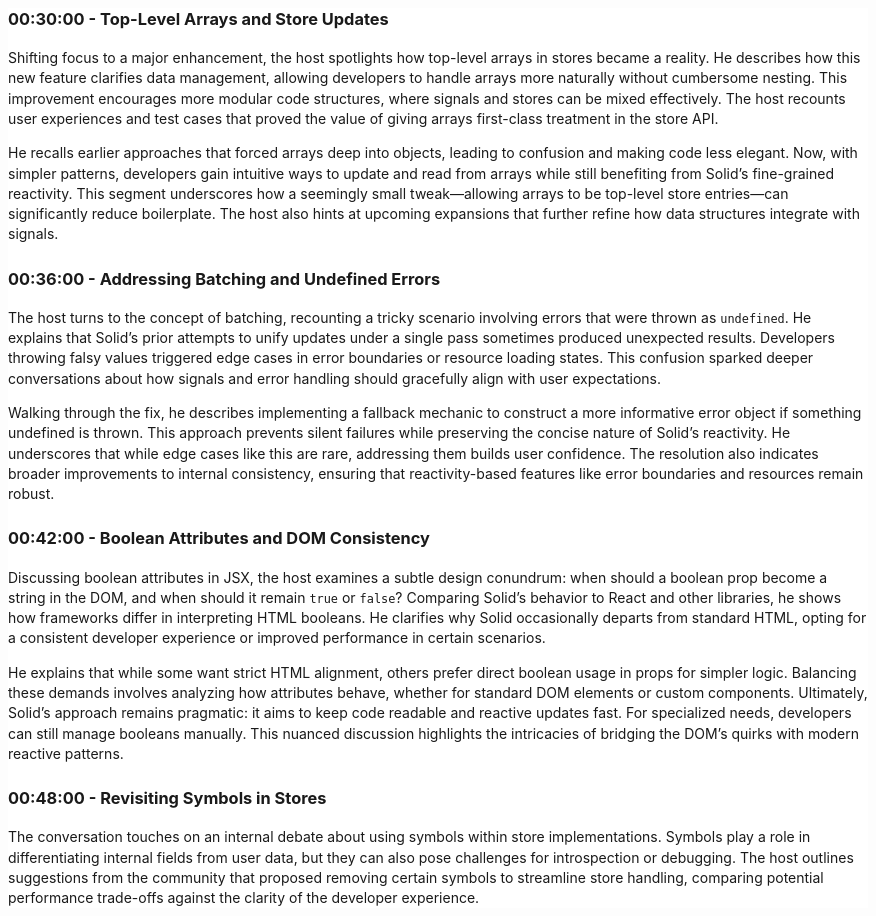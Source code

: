 ### 00:30:00 - Top-Level Arrays and Store Updates

Shifting focus to a major enhancement, the host spotlights how top-level arrays in stores became a reality. He describes how this new feature clarifies data management, allowing developers to handle arrays more naturally without cumbersome nesting. This improvement encourages more modular code structures, where signals and stores can be mixed effectively. The host recounts user experiences and test cases that proved the value of giving arrays first-class treatment in the store API.

He recalls earlier approaches that forced arrays deep into objects, leading to confusion and making code less elegant. Now, with simpler patterns, developers gain intuitive ways to update and read from arrays while still benefiting from Solid’s fine-grained reactivity. This segment underscores how a seemingly small tweak—allowing arrays to be top-level store entries—can significantly reduce boilerplate. The host also hints at upcoming expansions that further refine how data structures integrate with signals.

### 00:36:00 - Addressing Batching and Undefined Errors

The host turns to the concept of batching, recounting a tricky scenario involving errors that were thrown as `undefined`. He explains that Solid’s prior attempts to unify updates under a single pass sometimes produced unexpected results. Developers throwing falsy values triggered edge cases in error boundaries or resource loading states. This confusion sparked deeper conversations about how signals and error handling should gracefully align with user expectations.

Walking through the fix, he describes implementing a fallback mechanic to construct a more informative error object if something undefined is thrown. This approach prevents silent failures while preserving the concise nature of Solid’s reactivity. He underscores that while edge cases like this are rare, addressing them builds user confidence. The resolution also indicates broader improvements to internal consistency, ensuring that reactivity-based features like error boundaries and resources remain robust.

### 00:42:00 - Boolean Attributes and DOM Consistency

Discussing boolean attributes in JSX, the host examines a subtle design conundrum: when should a boolean prop become a string in the DOM, and when should it remain `true` or `false`? Comparing Solid’s behavior to React and other libraries, he shows how frameworks differ in interpreting HTML booleans. He clarifies why Solid occasionally departs from standard HTML, opting for a consistent developer experience or improved performance in certain scenarios.

He explains that while some want strict HTML alignment, others prefer direct boolean usage in props for simpler logic. Balancing these demands involves analyzing how attributes behave, whether for standard DOM elements or custom components. Ultimately, Solid’s approach remains pragmatic: it aims to keep code readable and reactive updates fast. For specialized needs, developers can still manage booleans manually. This nuanced discussion highlights the intricacies of bridging the DOM’s quirks with modern reactive patterns.

### 00:48:00 - Revisiting Symbols in Stores

The conversation touches on an internal debate about using symbols within store implementations. Symbols play a role in differentiating internal fields from user data, but they can also pose challenges for introspection or debugging. The host outlines suggestions from the community that proposed removing certain symbols to streamline store handling, comparing potential performance trade-offs against the clarity of the developer experience.
